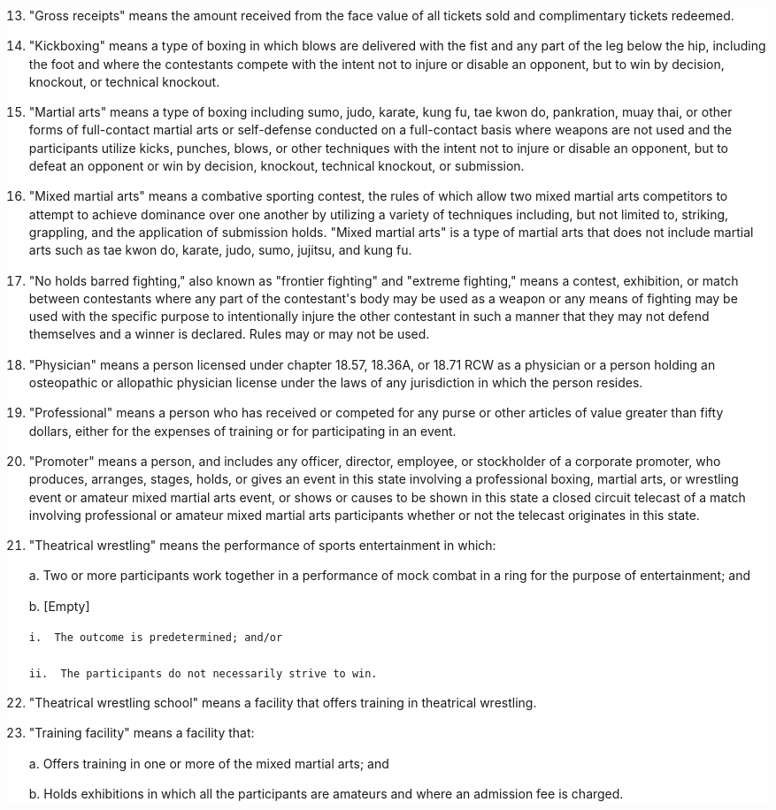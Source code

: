 13. "Gross receipts" means the amount received from the face value of all tickets sold and complimentary tickets redeemed.

14. "Kickboxing" means a type of boxing in which blows are delivered with the fist and any part of the leg below the hip, including the foot and where the contestants compete with the intent not to injure or disable an opponent, but to win by decision, knockout, or technical knockout.

15. "Martial arts" means a type of boxing including sumo, judo, karate, kung fu, tae kwon do, pankration, muay thai, or other forms of full-contact martial arts or self-defense conducted on a full-contact basis where weapons are not used and the participants utilize kicks, punches, blows, or other techniques with the intent not to injure or disable an opponent, but to defeat an opponent or win by decision, knockout, technical knockout, or submission.

16. "Mixed martial arts" means a combative sporting contest, the rules of which allow two mixed martial arts competitors to attempt to achieve dominance over one another by utilizing a variety of techniques including, but not limited to, striking, grappling, and the application of submission holds. "Mixed martial arts" is a type of martial arts that does not include martial arts such as tae kwon do, karate, judo, sumo, jujitsu, and kung fu.

17. "No holds barred fighting," also known as "frontier fighting" and "extreme fighting," means a contest, exhibition, or match between contestants where any part of the contestant's body may be used as a weapon or any means of fighting may be used with the specific purpose to intentionally injure the other contestant in such a manner that they may not defend themselves and a winner is declared. Rules may or may not be used.

18. "Physician" means a person licensed under chapter 18.57, 18.36A, or 18.71 RCW as a physician or a person holding an osteopathic or allopathic physician license under the laws of any jurisdiction in which the person resides.

19. "Professional" means a person who has received or competed for any purse or other articles of value greater than fifty dollars, either for the expenses of training or for participating in an event.

20. "Promoter" means a person, and includes any officer, director, employee, or stockholder of a corporate promoter, who produces, arranges, stages, holds, or gives an event in this state involving a professional boxing, martial arts, or wrestling event or amateur mixed martial arts event, or shows or causes to be shown in this state a closed circuit telecast of a match involving professional or amateur mixed martial arts participants whether or not the telecast originates in this state.

21. "Theatrical wrestling" means the performance of sports entertainment in which:

    a.  Two or more participants work together in a performance of mock combat in a ring for the purpose of entertainment; and

    b.  [Empty]

        i.  The outcome is predetermined; and/or

        ii.  The participants do not necessarily strive to win.

22. "Theatrical wrestling school" means a facility that offers training in theatrical wrestling.

23. "Training facility" means a facility that:

    a.  Offers training in one or more of the mixed martial arts; and

    b.  Holds exhibitions in which all the participants are amateurs and where an admission fee is charged.

